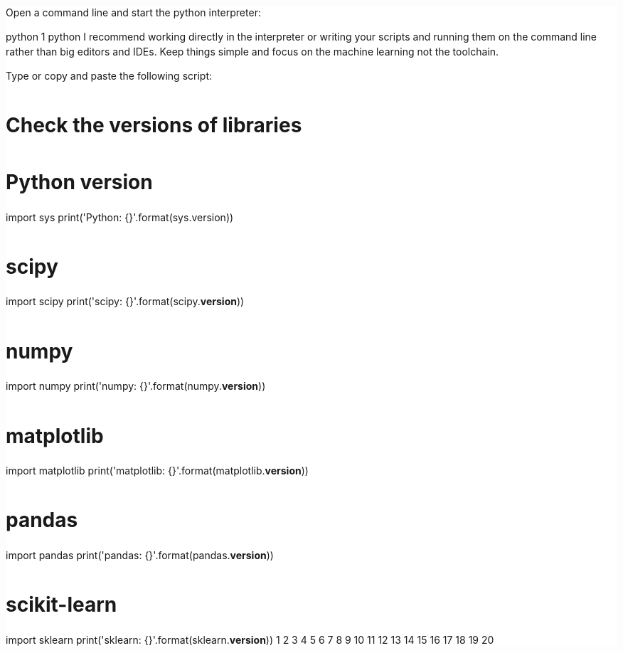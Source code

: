 Open a command line and start the python interpreter:


python
1
python
I recommend working directly in the interpreter or writing your scripts and running them on the command line rather than big editors and IDEs. Keep things simple and focus on the machine learning not the toolchain.

Type or copy and paste the following script:


# Check the versions of libraries

# Python version
import sys
print('Python: {}'.format(sys.version))
# scipy
import scipy
print('scipy: {}'.format(scipy.__version__))
# numpy
import numpy
print('numpy: {}'.format(numpy.__version__))
# matplotlib
import matplotlib
print('matplotlib: {}'.format(matplotlib.__version__))
# pandas
import pandas
print('pandas: {}'.format(pandas.__version__))
# scikit-learn
import sklearn
print('sklearn: {}'.format(sklearn.__version__))
1
2
3
4
5
6
7
8
9
10
11
12
13
14
15
16
17
18
19
20